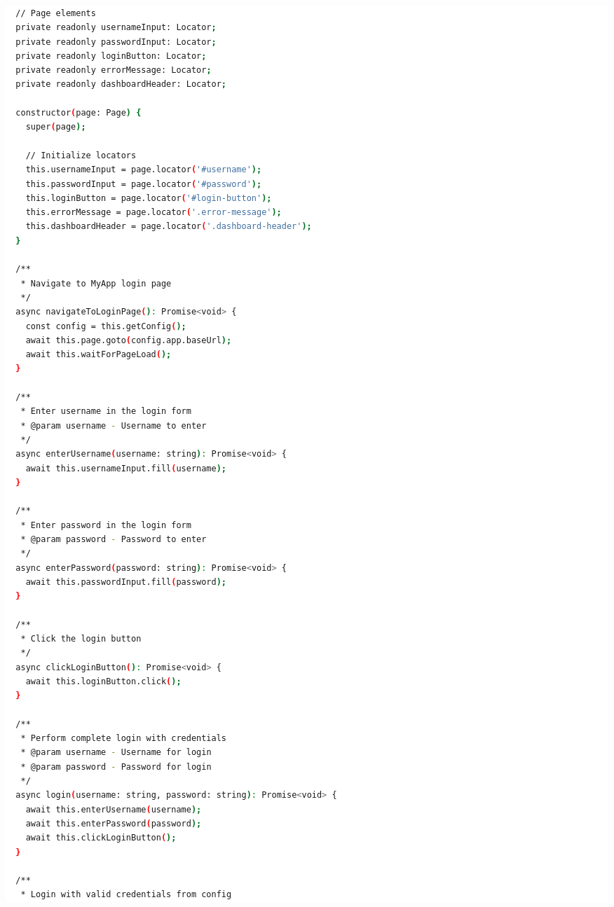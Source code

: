 ```bash
  // Page elements
  private readonly usernameInput: Locator;
  private readonly passwordInput: Locator;
  private readonly loginButton: Locator;
  private readonly errorMessage: Locator;
  private readonly dashboardHeader: Locator;

  constructor(page: Page) {
    super(page);
    
    // Initialize locators
    this.usernameInput = page.locator('#username');
    this.passwordInput = page.locator('#password');
    this.loginButton = page.locator('#login-button');
    this.errorMessage = page.locator('.error-message');
    this.dashboardHeader = page.locator('.dashboard-header');
  }

  /**
   * Navigate to MyApp login page
   */
  async navigateToLoginPage(): Promise<void> {
    const config = this.getConfig();
    await this.page.goto(config.app.baseUrl);
    await this.waitForPageLoad();
  }

  /**
   * Enter username in the login form
   * @param username - Username to enter
   */
  async enterUsername(username: string): Promise<void> {
    await this.usernameInput.fill(username);
  }

  /**
   * Enter password in the login form
   * @param password - Password to enter
   */
  async enterPassword(password: string): Promise<void> {
    await this.passwordInput.fill(password);
  }

  /**
   * Click the login button
   */
  async clickLoginButton(): Promise<void> {
    await this.loginButton.click();
  }

  /**
   * Perform complete login with credentials
   * @param username - Username for login
   * @param password - Password for login
   */
  async login(username: string, password: string): Promise<void> {
    await this.enterUsername(username);
    await this.enterPassword(password);
    await this.clickLoginButton();
  }

  /**
   * Login with valid credentials from config
```